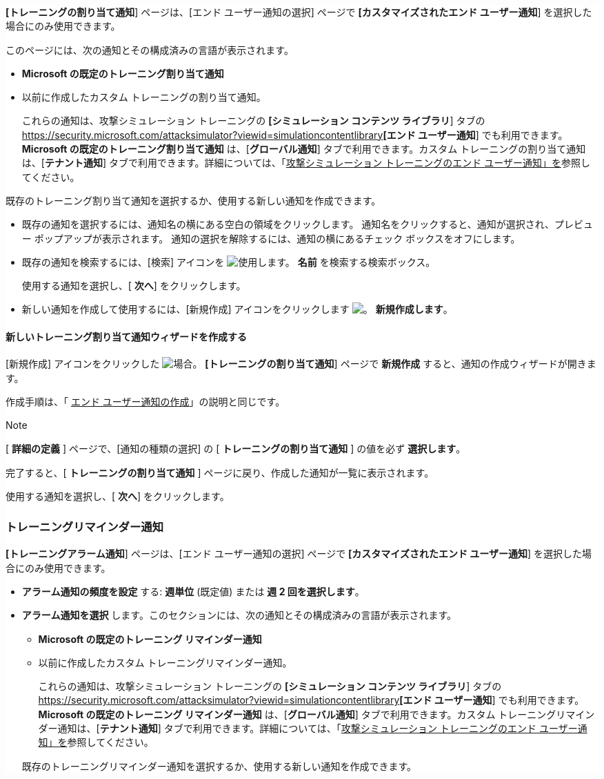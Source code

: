 **[トレーニングの割り当て通知**] ページは、[エンド ユーザー通知の選択] ページで **[カスタマイズされたエンド ユーザー通知**] を選択した場合にのみ使用できます。**[](#select-end-user-notification)**

このページには、次の通知とその構成済みの言語が表示されます。

- **Microsoft の既定のトレーニング割り当て通知**
- 以前に作成したカスタム トレーニングの割り当て通知。

  これらの通知は、攻撃シミュレーション トレーニングの **[シミュレーション コンテンツ ライブラリ**] タブの <https://security.microsoft.com/attacksimulator?viewid=simulationcontentlibrary>**[エンド ユーザー通知**] でも利用できます。 **Microsoft の既定のトレーニング割り当て通知** は、[**グローバル通知**] タブで利用できます。カスタム トレーニングの割り当て通知は、[**テナント通知**] タブで利用できます。詳細については、「[攻撃シミュレーション トレーニングのエンド ユーザー通知」を](attack-simulation-training-end-user-notifications.md)参照してください。

既存のトレーニング割り当て通知を選択するか、使用する新しい通知を作成できます。

- 既存の通知を選択するには、通知名の横にある空白の領域をクリックします。 通知名をクリックすると、通知が選択され、プレビュー ポップアップが表示されます。 通知の選択を解除するには、通知の横にあるチェック ボックスをオフにします。
- 既存の通知を検索するには、[検索] アイコンを ![使用します。](../../media/m365-cc-sc-search-icon.png) **名前** を検索する検索ボックス。

  使用する通知を選択し、[ **次へ**] をクリックします。

- 新しい通知を作成して使用するには、[新規作成] アイコンをクリックします ![。](../../media/m365-cc-sc-create-icon.png) **新規作成します**。

#### <a name="create-new-training-assignment-notification-wizard"></a>新しいトレーニング割り当て通知ウィザードを作成する

[新規作成] アイコンをクリックした ![場合。](../../media/m365-cc-sc-create-icon.png) **[トレーニングの割り当て通知**] ページで **新規作成** すると、通知の作成ウィザードが開きます。

作成手順は、「 [エンド ユーザー通知の作成](attack-simulation-training-end-user-notifications.md#create-end-user-notifications)」の説明と同じです。

> [!NOTE]
> [ **詳細の定義** ] ページで、[通知の種類の選択] の [ **トレーニングの割り当て通知** ] の値を必ず **選択します**。

完了すると、[ **トレーニングの割り当て通知** ] ページに戻り、作成した通知が一覧に表示されます。

使用する通知を選択し、[ **次へ**] をクリックします。

### <a name="training-reminder-notification"></a>トレーニングリマインダー通知

**[トレーニングアラーム通知**] ページは、[エンド ユーザー通知の選択] ページで **[カスタマイズされたエンド ユーザー通知**] を選択した場合にのみ使用できます。**[](#select-end-user-notification)**

- **アラーム通知の頻度を設定** する: **週単位** (既定値) または **週 2 回を選択します**。

- **アラーム通知を選択** します。このセクションには、次の通知とその構成済みの言語が表示されます。

  - **Microsoft の既定のトレーニング リマインダー通知**
  - 以前に作成したカスタム トレーニングリマインダー通知。

    これらの通知は、攻撃シミュレーション トレーニングの **[シミュレーション コンテンツ ライブラリ**] タブの <https://security.microsoft.com/attacksimulator?viewid=simulationcontentlibrary>**[エンド ユーザー通知**] でも利用できます。 **Microsoft の既定のトレーニング リマインダー通知** は、[**グローバル通知**] タブで利用できます。カスタム トレーニングリマインダー通知は、[**テナント通知**] タブで利用できます。詳細については、「[攻撃シミュレーション トレーニングのエンド ユーザー通知」を](attack-simulation-training-end-user-notifications.md)参照してください。

  既存のトレーニングリマインダー通知を選択するか、使用する新しい通知を作成できます。
